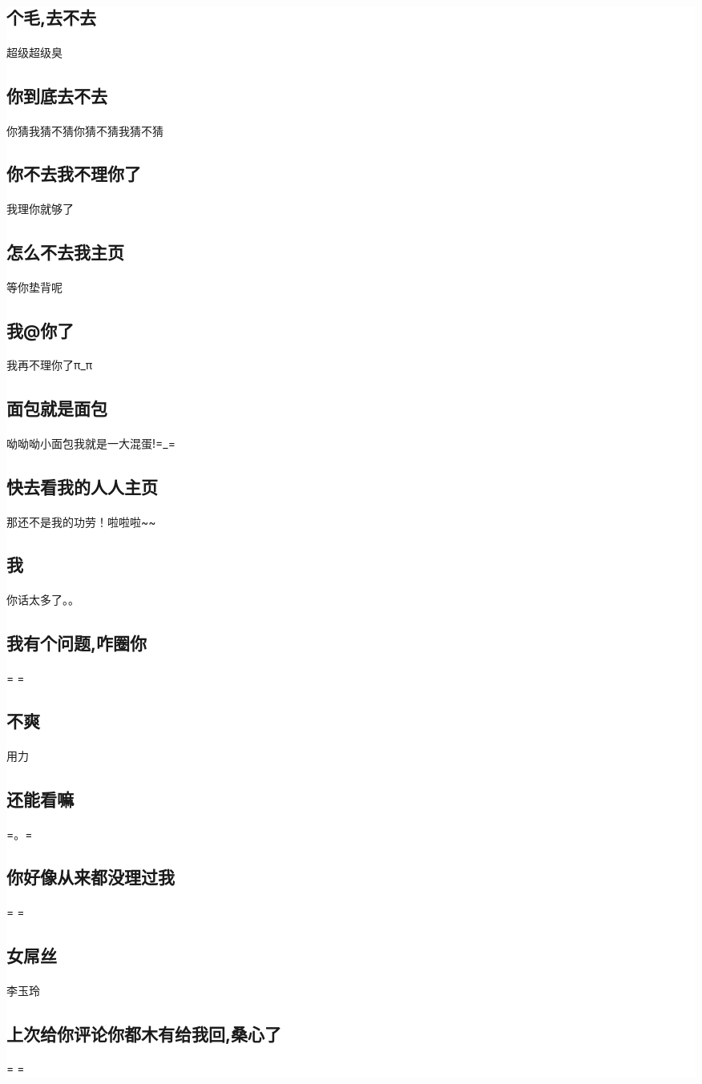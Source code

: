 ## 个毛,去不去
超级超级臭

## 你到底去不去
你猜我猜不猜你猜不猜我猜不猜

## 你不去我不理你了
我理你就够了

## 怎么不去我主页
等你垫背呢

## 我@你了
我再不理你了π_π

## 面包就是面包
呦呦呦小面包我就是一大混蛋!=_=

## 快去看我的人人主页
那还不是我的功劳！啦啦啦~~

## 我
你话太多了。。

## 我有个问题,咋圈你
= =

## 不爽
用力

## 还能看嘛
=。=

## 你好像从来都没理过我
= =

## 女屌丝
李玉玲

## 上次给你评论你都木有给我回,桑心了
= =

